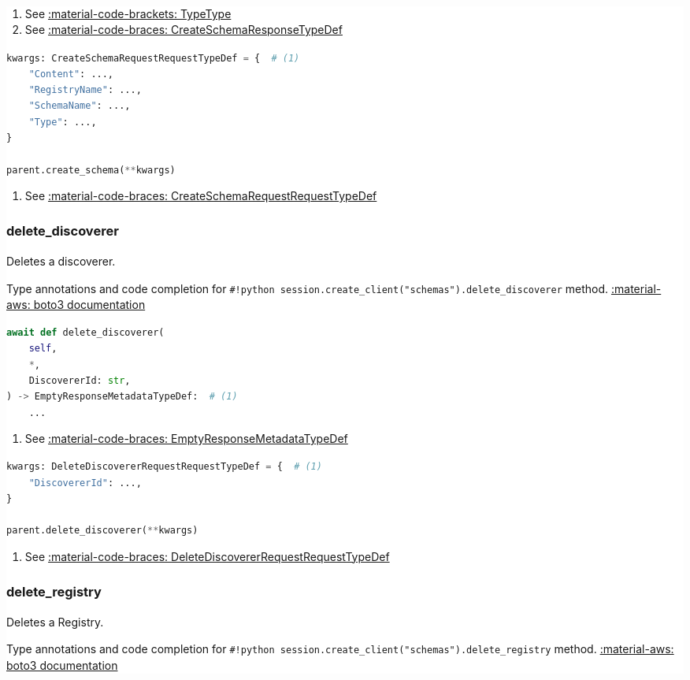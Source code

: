 1. See [:material-code-brackets: TypeType](./literals.md#typetype) 
2. See [:material-code-braces: CreateSchemaResponseTypeDef](./type_defs.md#createschemaresponsetypedef) 


```python title="Usage example with kwargs"
kwargs: CreateSchemaRequestRequestTypeDef = {  # (1)
    "Content": ...,
    "RegistryName": ...,
    "SchemaName": ...,
    "Type": ...,
}

parent.create_schema(**kwargs)
```

1. See [:material-code-braces: CreateSchemaRequestRequestTypeDef](./type_defs.md#createschemarequestrequesttypedef) 

### delete\_discoverer

Deletes a discoverer.

Type annotations and code completion for `#!python session.create_client("schemas").delete_discoverer` method.
[:material-aws: boto3 documentation](https://boto3.amazonaws.com/v1/documentation/api/latest/reference/services/schemas.html#Schemas.Client.delete_discoverer)

```python title="Method definition"
await def delete_discoverer(
    self,
    *,
    DiscovererId: str,
) -> EmptyResponseMetadataTypeDef:  # (1)
    ...
```

1. See [:material-code-braces: EmptyResponseMetadataTypeDef](./type_defs.md#emptyresponsemetadatatypedef) 


```python title="Usage example with kwargs"
kwargs: DeleteDiscovererRequestRequestTypeDef = {  # (1)
    "DiscovererId": ...,
}

parent.delete_discoverer(**kwargs)
```

1. See [:material-code-braces: DeleteDiscovererRequestRequestTypeDef](./type_defs.md#deletediscovererrequestrequesttypedef) 

### delete\_registry

Deletes a Registry.

Type annotations and code completion for `#!python session.create_client("schemas").delete_registry` method.
[:material-aws: boto3 documentation](https://boto3.amazonaws.com/v1/documentation/api/latest/reference/services/schemas.html#Schemas.Client.delete_registry)
